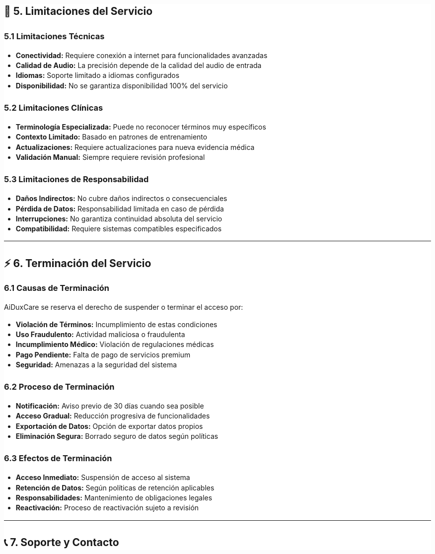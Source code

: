 
## 🚫 5. Limitaciones del Servicio

### 5.1 Limitaciones Técnicas
- **Conectividad:** Requiere conexión a internet para funcionalidades avanzadas
- **Calidad de Audio:** La precisión depende de la calidad del audio de entrada
- **Idiomas:** Soporte limitado a idiomas configurados
- **Disponibilidad:** No se garantiza disponibilidad 100% del servicio

### 5.2 Limitaciones Clínicas
- **Terminología Especializada:** Puede no reconocer términos muy específicos
- **Contexto Limitado:** Basado en patrones de entrenamiento
- **Actualizaciones:** Requiere actualizaciones para nueva evidencia médica
- **Validación Manual:** Siempre requiere revisión profesional

### 5.3 Limitaciones de Responsabilidad
- **Daños Indirectos:** No cubre daños indirectos o consecuenciales
- **Pérdida de Datos:** Responsabilidad limitada en caso de pérdida
- **Interrupciones:** No garantiza continuidad absoluta del servicio
- **Compatibilidad:** Requiere sistemas compatibles especificados

---

## ⚡ 6. Terminación del Servicio

### 6.1 Causas de Terminación
AiDuxCare se reserva el derecho de suspender o terminar el acceso por:

- **Violación de Términos:** Incumplimiento de estas condiciones
- **Uso Fraudulento:** Actividad maliciosa o fraudulenta
- **Incumplimiento Médico:** Violación de regulaciones médicas
- **Pago Pendiente:** Falta de pago de servicios premium
- **Seguridad:** Amenazas a la seguridad del sistema

### 6.2 Proceso de Terminación
- **Notificación:** Aviso previo de 30 días cuando sea posible
- **Acceso Gradual:** Reducción progresiva de funcionalidades
- **Exportación de Datos:** Opción de exportar datos propios
- **Eliminación Segura:** Borrado seguro de datos según políticas

### 6.3 Efectos de Terminación
- **Acceso Inmediato:** Suspensión de acceso al sistema
- **Retención de Datos:** Según políticas de retención aplicables
- **Responsabilidades:** Mantenimiento de obligaciones legales
- **Reactivación:** Proceso de reactivación sujeto a revisión

---

## 📞 7. Soporte y Contacto
